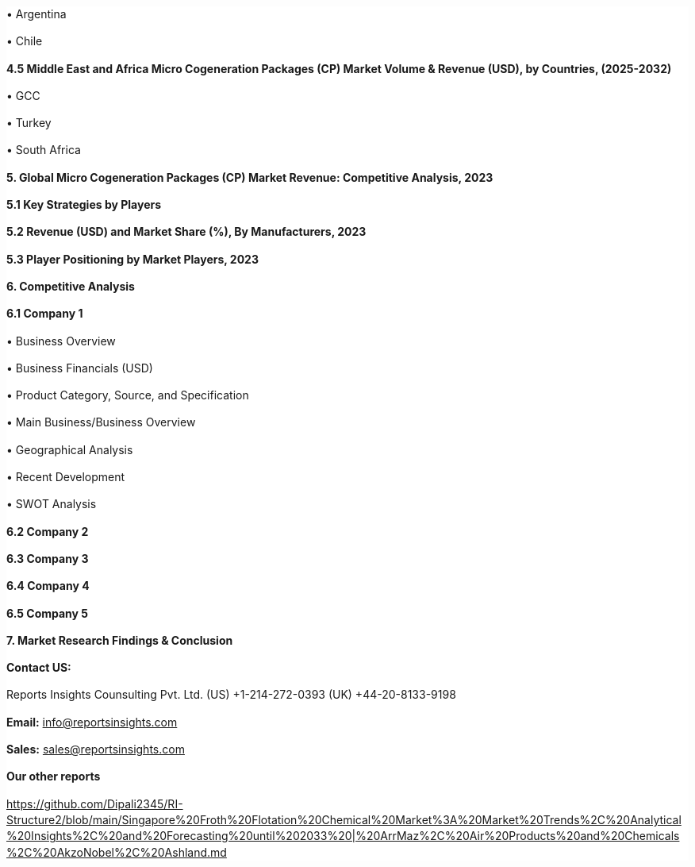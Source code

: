 • Argentina

• Chile

<strong>4.5 Middle East and Africa Micro Cogeneration Packages (CP) Market Volume &amp; Revenue (USD), by Countries, (2025-2032)</strong>

• GCC

• Turkey

• South Africa

<strong>5. Global Micro Cogeneration Packages (CP) Market Revenue: Competitive Analysis, 2023</strong>

<strong>5.1 Key Strategies by Players</strong>

<strong>5.2 Revenue (USD) and Market Share (%), By Manufacturers, 2023</strong>

<strong>5.3 Player Positioning by Market Players, 2023</strong>

<strong>6. Competitive Analysis</strong>

<strong>6.1 Company 1</strong>

• Business Overview

• Business Financials (USD)

• Product Category, Source, and Specification

• Main Business/Business Overview

• Geographical Analysis

• Recent Development

• SWOT Analysis

<strong>6.2 Company 2</strong>

<strong>6.3 Company 3</strong>

<strong>6.4 Company 4</strong>

<strong>6.5 Company 5</strong>

<strong>7. Market Research Findings &amp; Conclusion</strong>

<strong>Contact US:</strong>

Reports Insights Counsulting Pvt. Ltd.
(US) +1-214-272-0393
(UK) +44-20-8133-9198
<p class=""""><b>Email:</b> <a href=mailto:info@reportsinsights.com>info@reportsinsights.com</a></p>
<p class=""""><b>Sales:</b> <a href=mailto:sales@reportsinsights.com>sales@reportsinsights.com</a></p>

<strong>Our other reports</strong>

<a href=https://github.com/Dipali2345/RI-Structure2/blob/main/Singapore%20Froth%20Flotation%20Chemical%20Market%3A%20Market%20Trends%2C%20Analytical%20Insights%2C%20and%20Forecasting%20until%202033%20|%20ArrMaz%2C%20Air%20Products%20and%20Chemicals%2C%20AkzoNobel%2C%20Ashland.md>https://github.com/Dipali2345/RI-Structure2/blob/main/Singapore%20Froth%20Flotation%20Chemical%20Market%3A%20Market%20Trends%2C%20Analytical%20Insights%2C%20and%20Forecasting%20until%202033%20|%20ArrMaz%2C%20Air%20Products%20and%20Chemicals%2C%20AkzoNobel%2C%20Ashland.md</a>
